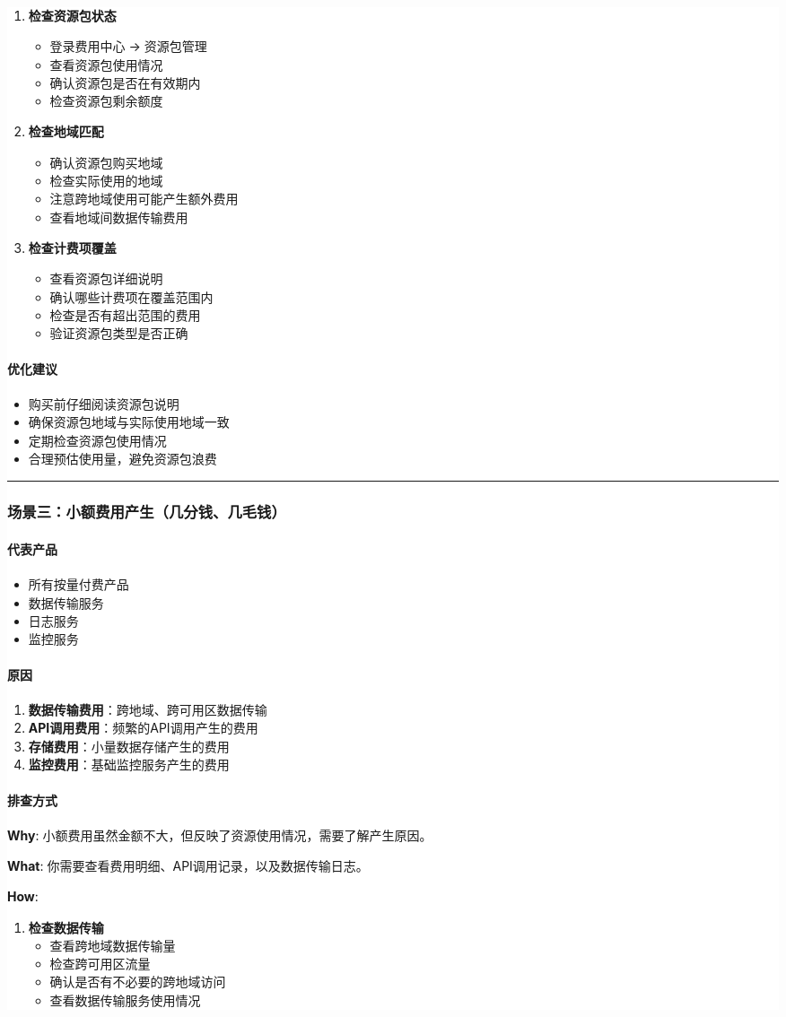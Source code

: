1. **检查资源包状态**
   - 登录费用中心 → 资源包管理
   - 查看资源包使用情况
   - 确认资源包是否在有效期内
   - 检查资源包剩余额度

2. **检查地域匹配**
   - 确认资源包购买地域
   - 检查实际使用的地域
   - 注意跨地域使用可能产生额外费用
   - 查看地域间数据传输费用

3. **检查计费项覆盖**
   - 查看资源包详细说明
   - 确认哪些计费项在覆盖范围内
   - 检查是否有超出范围的费用
   - 验证资源包类型是否正确

#### 优化建议
- 购买前仔细阅读资源包说明
- 确保资源包地域与实际使用地域一致
- 定期检查资源包使用情况
- 合理预估使用量，避免资源包浪费

---

### 场景三：小额费用产生（几分钱、几毛钱）

#### 代表产品
- 所有按量付费产品
- 数据传输服务
- 日志服务
- 监控服务

#### 原因
1. **数据传输费用**：跨地域、跨可用区数据传输
2. **API调用费用**：频繁的API调用产生的费用
3. **存储费用**：小量数据存储产生的费用
4. **监控费用**：基础监控服务产生的费用

#### 排查方式

**Why**: 小额费用虽然金额不大，但反映了资源使用情况，需要了解产生原因。

**What**: 你需要查看费用明细、API调用记录，以及数据传输日志。

**How**:

1. **检查数据传输**
   - 查看跨地域数据传输量
   - 检查跨可用区流量
   - 确认是否有不必要的跨地域访问
   - 查看数据传输服务使用情况
